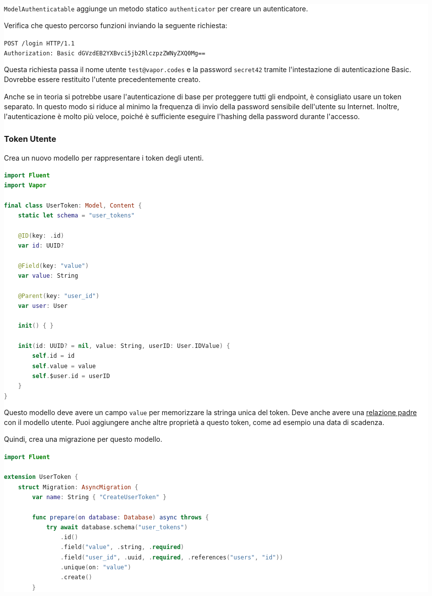 `ModelAuthenticatable` aggiunge un metodo statico `authenticator` per creare un autenticatore.

Verifica che questo percorso funzioni inviando la seguente richiesta:

```http
POST /login HTTP/1.1
Authorization: Basic dGVzdEB2YXBvci5jb2RlczpzZWNyZXQ0Mg==
```

Questa richiesta passa il nome utente `test@vapor.codes` e la password `secret42` tramite l'intestazione di autenticazione Basic. Dovrebbe essere restituito l'utente precedentemente creato.

Anche se in teoria si potrebbe usare l'autenticazione di base per proteggere tutti gli endpoint, è consigliato usare un token separato. In questo modo si riduce al minimo la frequenza di invio della password sensibile dell'utente su Internet. Inoltre, l'autenticazione è molto più veloce, poiché è sufficiente eseguire l'hashing della password durante l'accesso.

### Token Utente

Crea un nuovo modello per rappresentare i token degli utenti.

```swift
import Fluent
import Vapor

final class UserToken: Model, Content {
    static let schema = "user_tokens"

    @ID(key: .id)
    var id: UUID?

    @Field(key: "value")
    var value: String

    @Parent(key: "user_id")
    var user: User

    init() { }

    init(id: UUID? = nil, value: String, userID: User.IDValue) {
        self.id = id
        self.value = value
        self.$user.id = userID
    }
}
```

Questo modello deve avere un campo `value` per memorizzare la stringa unica del token. Deve anche avere una [relazione padre](../fluent/overview.md#parent) con il modello utente. Puoi aggiungere anche altre proprietà a questo token, come ad esempio una data di scadenza.

Quindi, crea una migrazione per questo modello.

```swift
import Fluent

extension UserToken {
    struct Migration: AsyncMigration {
        var name: String { "CreateUserToken" }
        
        func prepare(on database: Database) async throws {
            try await database.schema("user_tokens")
                .id()
                .field("value", .string, .required)
                .field("user_id", .uuid, .required, .references("users", "id"))
                .unique(on: "value")
                .create()
        }
```